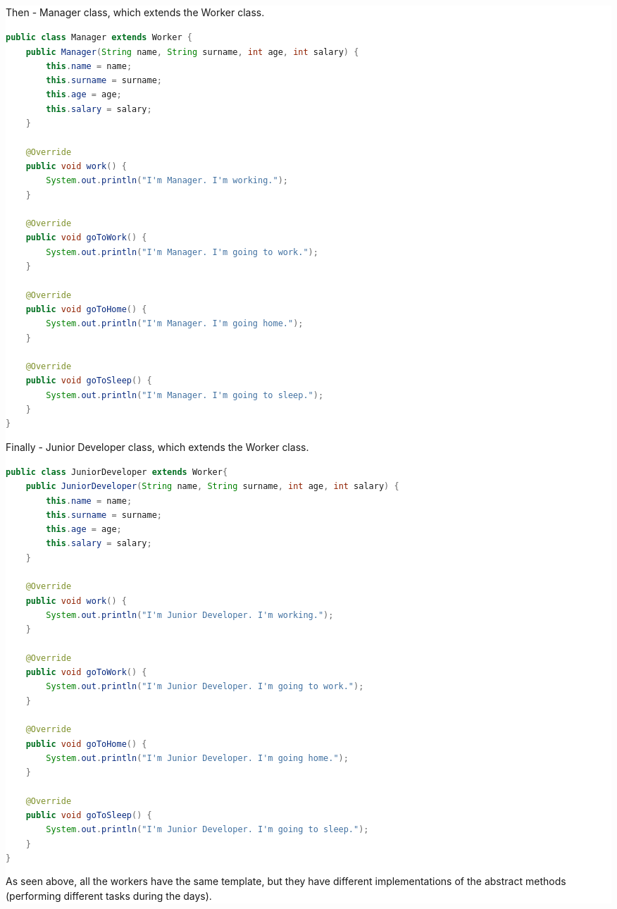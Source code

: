 Then - Manager class, which extends the Worker class.
```java
public class Manager extends Worker {
    public Manager(String name, String surname, int age, int salary) {
        this.name = name;
        this.surname = surname;
        this.age = age;
        this.salary = salary;
    }

    @Override
    public void work() {
        System.out.println("I'm Manager. I'm working.");
    }

    @Override
    public void goToWork() {
        System.out.println("I'm Manager. I'm going to work.");
    }

    @Override
    public void goToHome() {
        System.out.println("I'm Manager. I'm going home.");
    }

    @Override
    public void goToSleep() {
        System.out.println("I'm Manager. I'm going to sleep.");
    }
}
```

Finally - Junior Developer class, which extends the Worker class.
```java
public class JuniorDeveloper extends Worker{
    public JuniorDeveloper(String name, String surname, int age, int salary) {
        this.name = name;
        this.surname = surname;
        this.age = age;
        this.salary = salary;
    }

    @Override
    public void work() {
        System.out.println("I'm Junior Developer. I'm working.");
    }

    @Override
    public void goToWork() {
        System.out.println("I'm Junior Developer. I'm going to work.");
    }

    @Override
    public void goToHome() {
        System.out.println("I'm Junior Developer. I'm going home.");
    }

    @Override
    public void goToSleep() {
        System.out.println("I'm Junior Developer. I'm going to sleep.");
    }
}
```

As seen above, all the workers have the same template, but they have different implementations of the abstract methods (performing different tasks during the days).